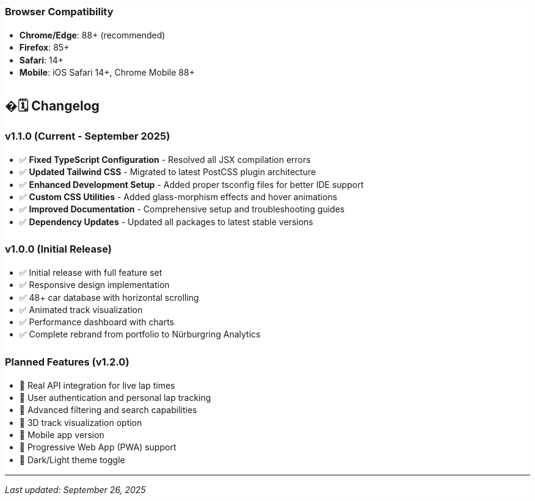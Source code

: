 ### Browser Compatibility
- **Chrome/Edge**: 88+ (recommended)
- **Firefox**: 85+
- **Safari**: 14+
- **Mobile**: iOS Safari 14+, Chrome Mobile 88+

## �🗓️ Changelog

### v1.1.0 (Current - September 2025)
- ✅ **Fixed TypeScript Configuration** - Resolved all JSX compilation errors
- ✅ **Updated Tailwind CSS** - Migrated to latest PostCSS plugin architecture  
- ✅ **Enhanced Development Setup** - Added proper tsconfig files for better IDE support
- ✅ **Custom CSS Utilities** - Added glass-morphism effects and hover animations
- ✅ **Improved Documentation** - Comprehensive setup and troubleshooting guides
- ✅ **Dependency Updates** - Updated all packages to latest stable versions

### v1.0.0 (Initial Release)
- ✅ Initial release with full feature set
- ✅ Responsive design implementation  
- ✅ 48+ car database with horizontal scrolling
- ✅ Animated track visualization
- ✅ Performance dashboard with charts
- ✅ Complete rebrand from portfolio to Nürburgring Analytics

### Planned Features (v1.2.0)
- 🔄 Real API integration for live lap times
- 🔄 User authentication and personal lap tracking
- 🔄 Advanced filtering and search capabilities
- 🔄 3D track visualization option
- 🔄 Mobile app version
- 🔄 Progressive Web App (PWA) support
- 🔄 Dark/Light theme toggle

---

*Last updated: September 26, 2025*
  
